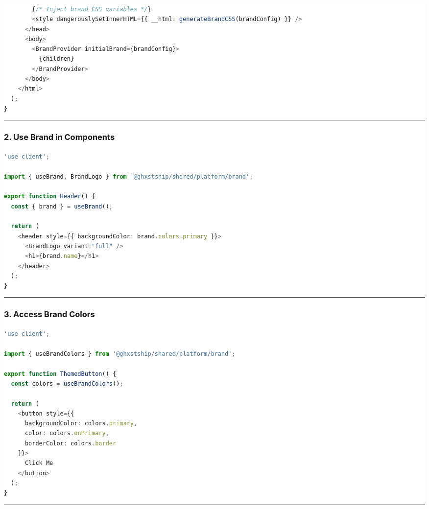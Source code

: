 ```typescript
        {/* Inject brand CSS variables */}
        <style dangerouslySetInnerHTML={{ __html: generateBrandCSS(brandConfig) }} />
      </head>
      <body>
        <BrandProvider initialBrand={brandConfig}>
          {children}
        </BrandProvider>
      </body>
    </html>
  );
}
```

---

### **2. Use Brand in Components**

```typescript
'use client';

import { useBrand, BrandLogo } from '@ghxstship/shared/platform/brand';

export function Header() {
  const { brand } = useBrand();
  
  return (
    <header style={{ backgroundColor: brand.colors.primary }}>
      <BrandLogo variant="full" />
      <h1>{brand.name}</h1>
    </header>
  );
}
```

---

### **3. Access Brand Colors**

```typescript
'use client';

import { useBrandColors } from '@ghxstship/shared/platform/brand';

export function ThemedButton() {
  const colors = useBrandColors();
  
  return (
    <button style={{
      backgroundColor: colors.primary,
      color: colors.onPrimary,
      borderColor: colors.border
    }}>
      Click Me
    </button>
  );
}
```

---